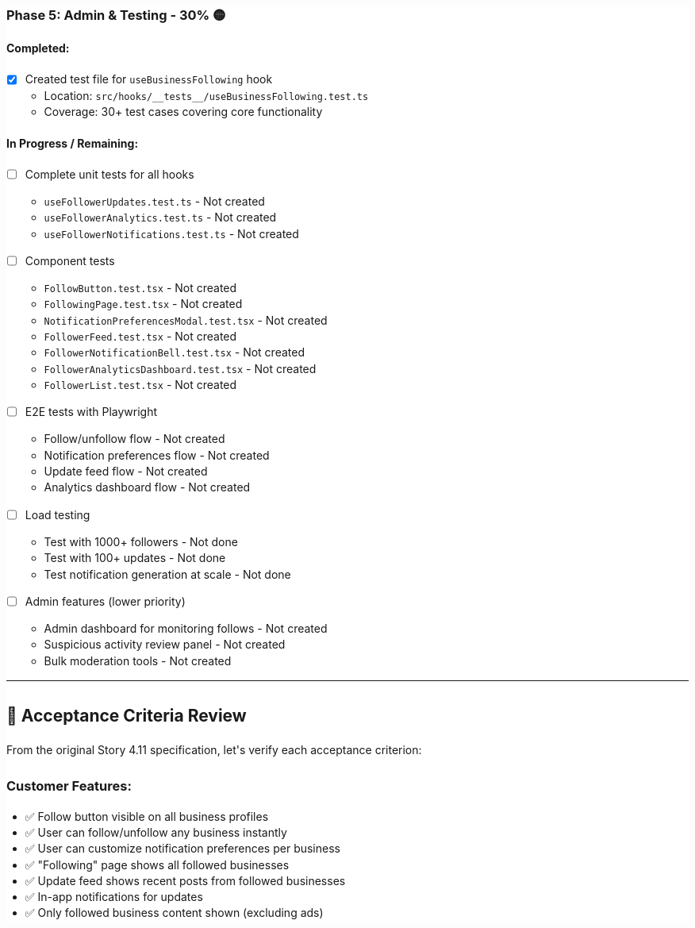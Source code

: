 
### **Phase 5: Admin & Testing** - 30% 🟡

#### Completed:
- [x] Created test file for `useBusinessFollowing` hook
  - Location: `src/hooks/__tests__/useBusinessFollowing.test.ts`
  - Coverage: 30+ test cases covering core functionality

#### In Progress / Remaining:
- [ ] Complete unit tests for all hooks
  - `useFollowerUpdates.test.ts` - Not created
  - `useFollowerAnalytics.test.ts` - Not created
  - `useFollowerNotifications.test.ts` - Not created

- [ ] Component tests
  - `FollowButton.test.tsx` - Not created
  - `FollowingPage.test.tsx` - Not created
  - `NotificationPreferencesModal.test.tsx` - Not created
  - `FollowerFeed.test.tsx` - Not created
  - `FollowerNotificationBell.test.tsx` - Not created
  - `FollowerAnalyticsDashboard.test.tsx` - Not created
  - `FollowerList.test.tsx` - Not created

- [ ] E2E tests with Playwright
  - Follow/unfollow flow - Not created
  - Notification preferences flow - Not created
  - Update feed flow - Not created
  - Analytics dashboard flow - Not created

- [ ] Load testing
  - Test with 1000+ followers - Not done
  - Test with 100+ updates - Not done
  - Test notification generation at scale - Not done

- [ ] Admin features (lower priority)
  - Admin dashboard for monitoring follows - Not created
  - Suspicious activity review panel - Not created
  - Bulk moderation tools - Not created

---

## 🎯 Acceptance Criteria Review

From the original Story 4.11 specification, let's verify each acceptance criterion:

### Customer Features:
- ✅ Follow button visible on all business profiles
- ✅ User can follow/unfollow any business instantly
- ✅ User can customize notification preferences per business
- ✅ "Following" page shows all followed businesses
- ✅ Update feed shows recent posts from followed businesses
- ✅ In-app notifications for updates
- ✅ Only followed business content shown (excluding ads)
